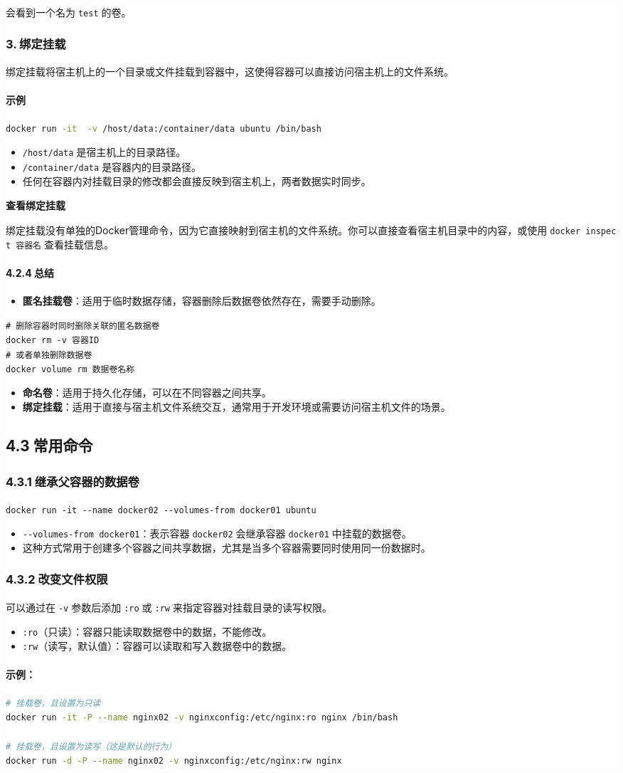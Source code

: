 会看到一个名为 `test` 的卷。

### 3. 绑定挂载

绑定挂载将宿主机上的一个目录或文件挂载到容器中，这使得容器可以直接访问宿主机上的文件系统。

#### 示例

```bash
docker run -it  -v /host/data:/container/data ubuntu /bin/bash
```

- `/host/data` 是宿主机上的目录路径。
- `/container/data` 是容器内的目录路径。
- 任何在容器内对挂载目录的修改都会直接反映到宿主机上，两者数据实时同步。

**查看绑定挂载**

绑定挂载没有单独的Docker管理命令，因为它直接映射到宿主机的文件系统。你可以直接查看宿主机目录中的内容，或使用 `docker inspect 容器名` 查看挂载信息。

#### 4.2.4 总结

- **匿名挂载卷**：适用于临时数据存储，容器删除后数据卷依然存在，需要手动删除。

```shell
# 删除容器时同时删除关联的匿名数据卷
docker rm -v 容器ID   
# 或者单独删除数据卷
docker volume rm 数据卷名称
```

- **命名卷**：适用于持久化存储，可以在不同容器之间共享。
- **绑定挂载**：适用于直接与宿主机文件系统交互，通常用于开发环境或需要访问宿主机文件的场景。



## 4.3 常用命令

### 4.3.1 继承父容器的数据卷

```shell
docker run -it --name docker02 --volumes-from docker01 ubuntu
```

- `--volumes-from docker01`：表示容器 `docker02` 会继承容器 `docker01` 中挂载的数据卷。
- 这种方式常用于创建多个容器之间共享数据，尤其是当多个容器需要同时使用同一份数据时。

### 4.3.2 改变文件权限

可以通过在 `-v` 参数后添加 `:ro` 或 `:rw` 来指定容器对挂载目录的读写权限。

- `:ro`（只读）：容器只能读取数据卷中的数据，不能修改。
- `:rw`（读写，默认值）：容器可以读取和写入数据卷中的数据。

#### 示例：

```bash
# 挂载卷，且设置为只读
docker run -it -P --name nginx02 -v nginxconfig:/etc/nginx:ro nginx /bin/bash

# 挂载卷，且设置为读写（这是默认的行为）
docker run -d -P --name nginx02 -v nginxconfig:/etc/nginx:rw nginx
```
